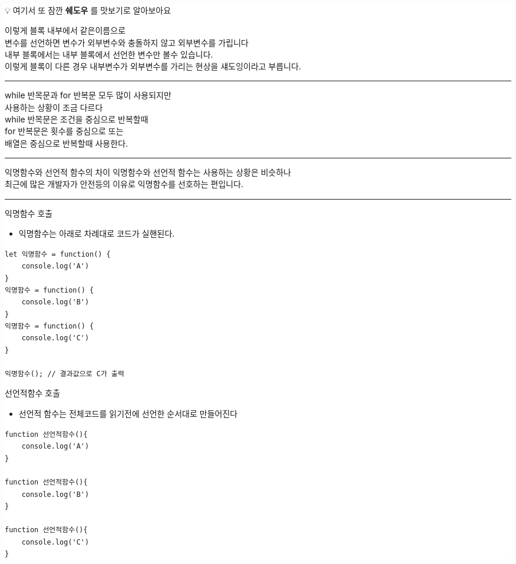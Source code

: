 
💡 여기서 또 잠깐 **쉐도우** 를 맛보기로 알아보아요

이렇게 블록 내부에서 같은이름으로<br>
변수를 선언하면 변수가 외부변수와 충돌하지 않고 외부변수를 가립니다<br>
내부 블록에서는 내부 블록에서 선언한 변수만 볼수 있습니다.<br> 이렇게 블록이 다른 경우 내부변수가 외부변수를 가리는 현상을 섀도잉이라고 부릅니다.

---

while 반목문과 for 반복문 모두 많이 사용되지만<br>
사용하는 상황이 조금 다르다<br>
while 반목문은 조건을 중심으로 반복할때 <br>
for 반복문은 횟수를 중심으로 또는 <br>
배열은 중심으로 반복할때 사용한다.<br>

---

익명함수와 선언적 함수의 차이
익명함수와 선언적 함수는 사용하는 상황은 비슷하나<br>
최근에 많은 개발자가 안전등의 이유로
익명함수를 선호하는 편입니다.

---

익명함수 호출

- 익명함수는 아래로 차례대로 코드가 실핸된다.

```
let 익명함수 = function() {
    console.log('A')
}
익명함수 = function() {
    console.log('B')
}
익명함수 = function() {
    console.log('C')
}

익명함수(); // 결과값으로 C가 출력
```

선언적함수 호출

- 선언적 함수는 전체코드를 읽기전에 선언한 순서대로 만들어진다

```
function 선언적함수(){
    console.log('A')
}

function 선언적함수(){
    console.log('B')
}

function 선언적함수(){
    console.log('C')
}
```
